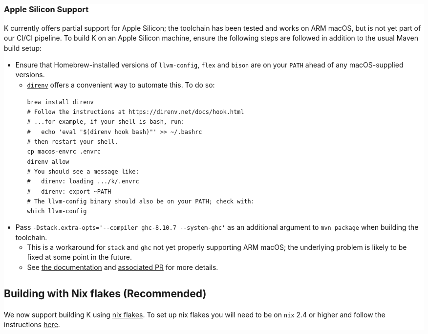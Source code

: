 ### Apple Silicon Support

K currently offers partial support for Apple Silicon; the toolchain has been
tested and works on ARM macOS, but is not yet part of our CI/CI pipeline. To
build K on an Apple Silicon machine, ensure the following steps are followed in
addition to the usual Maven build setup:
* Ensure that Homebrew-installed versions of `llvm-config`, `flex` and `bison`
  are on your `PATH` ahead of any macOS-supplied versions.
  * [`direnv`](https://direnv.net/) offers a convenient way to automate this. To
    do so:
    ```shell
    brew install direnv
    # Follow the instructions at https://direnv.net/docs/hook.html
    # ...for example, if your shell is bash, run:
    #   echo 'eval "$(direnv hook bash)"' >> ~/.bashrc
    # then restart your shell.
    cp macos-envrc .envrc
    direnv allow
    # You should see a message like:
    #   direnv: loading .../k/.envrc
    #   direnv: export ~PATH
    # The llvm-config binary should also be on your PATH; check with:
    which llvm-config
    ```
* Pass `-Dstack.extra-opts='--compiler ghc-8.10.7 --system-ghc'` as an
  additional argument to `mvn package` when building the toolchain.
  * This is a workaround for `stack` and `ghc` not yet properly supporting ARM
    macOS; the underlying problem is likely to be fixed at some point in the
    future.
  * See [the documentation](https://github.com/kframework/kore#apple-silicon)
    and [associated PR](https://github.com/kframework/kore/pull/2893) for more
    details.

## Building with Nix flakes (Recommended)

We now support building K using [nix flakes](https://nixos.wiki/wiki/Flakes).
To set up nix flakes you will need to be on `nix` 2.4 or higher and follow the instructions [here](https://nixos.wiki/wiki/Flakes).
